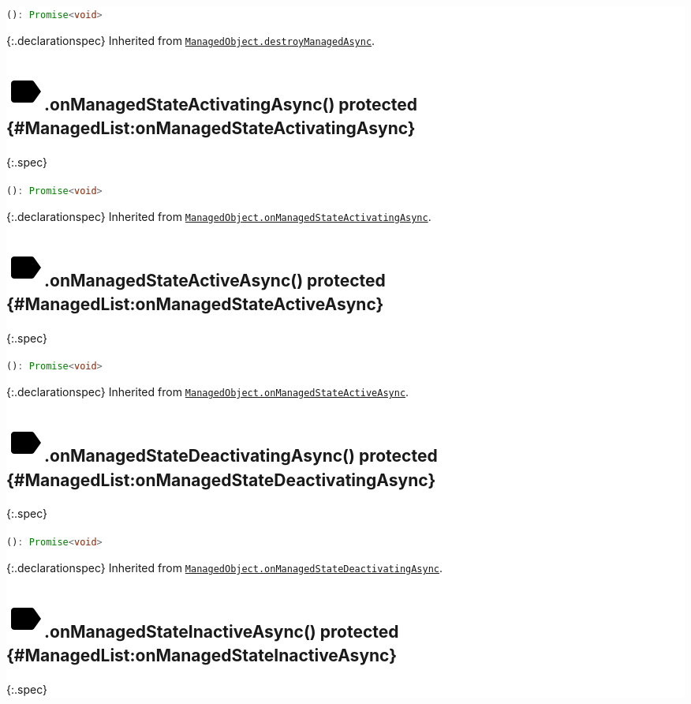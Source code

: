 ```typescript
(): Promise<void>
```
{:.declarationspec}
Inherited from [`ManagedObject.destroyManagedAsync`](./ManagedObject#ManagedObject:destroyManagedAsync).



## ![](/assets/icons/spec-method.svg).onManagedStateActivatingAsync() <span class="spec_tag">protected</span> {#ManagedList:onManagedStateActivatingAsync}
{:.spec}

```typescript
(): Promise<void>
```
{:.declarationspec}
Inherited from [`ManagedObject.onManagedStateActivatingAsync`](./ManagedObject#ManagedObject:onManagedStateActivatingAsync).



## ![](/assets/icons/spec-method.svg).onManagedStateActiveAsync() <span class="spec_tag">protected</span> {#ManagedList:onManagedStateActiveAsync}
{:.spec}

```typescript
(): Promise<void>
```
{:.declarationspec}
Inherited from [`ManagedObject.onManagedStateActiveAsync`](./ManagedObject#ManagedObject:onManagedStateActiveAsync).



## ![](/assets/icons/spec-method.svg).onManagedStateDeactivatingAsync() <span class="spec_tag">protected</span> {#ManagedList:onManagedStateDeactivatingAsync}
{:.spec}

```typescript
(): Promise<void>
```
{:.declarationspec}
Inherited from [`ManagedObject.onManagedStateDeactivatingAsync`](./ManagedObject#ManagedObject:onManagedStateDeactivatingAsync).



## ![](/assets/icons/spec-method.svg).onManagedStateInactiveAsync() <span class="spec_tag">protected</span> {#ManagedList:onManagedStateInactiveAsync}
{:.spec}
